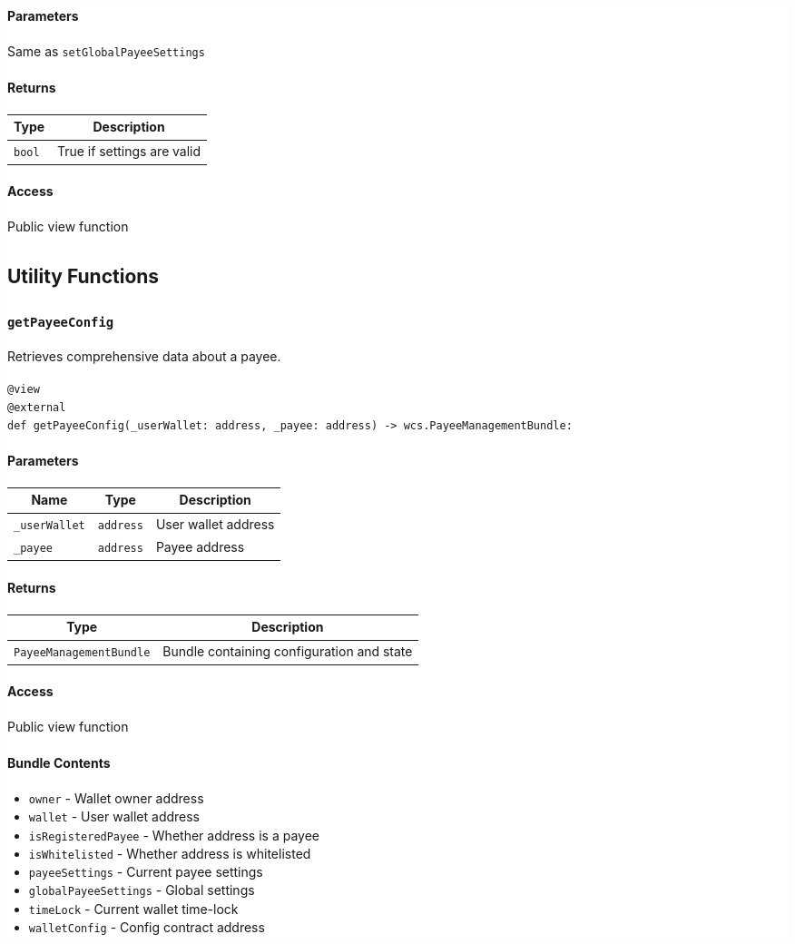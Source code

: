 #### Parameters

Same as `setGlobalPayeeSettings`

#### Returns

| Type | Description |
|------|-------------|
| `bool` | True if settings are valid |

#### Access

Public view function

## Utility Functions

### `getPayeeConfig`

Retrieves comprehensive data about a payee.

```vyper
@view
@external
def getPayeeConfig(_userWallet: address, _payee: address) -> wcs.PayeeManagementBundle:
```

#### Parameters

| Name | Type | Description |
|------|------|-------------|
| `_userWallet` | `address` | User wallet address |
| `_payee` | `address` | Payee address |

#### Returns

| Type | Description |
|------|-------------|
| `PayeeManagementBundle` | Bundle containing configuration and state |

#### Access

Public view function

#### Bundle Contents
- `owner` - Wallet owner address
- `wallet` - User wallet address
- `isRegisteredPayee` - Whether address is a payee
- `isWhitelisted` - Whether address is whitelisted
- `payeeSettings` - Current payee settings
- `globalPayeeSettings` - Global settings
- `timeLock` - Current wallet time-lock
- `walletConfig` - Config contract address

